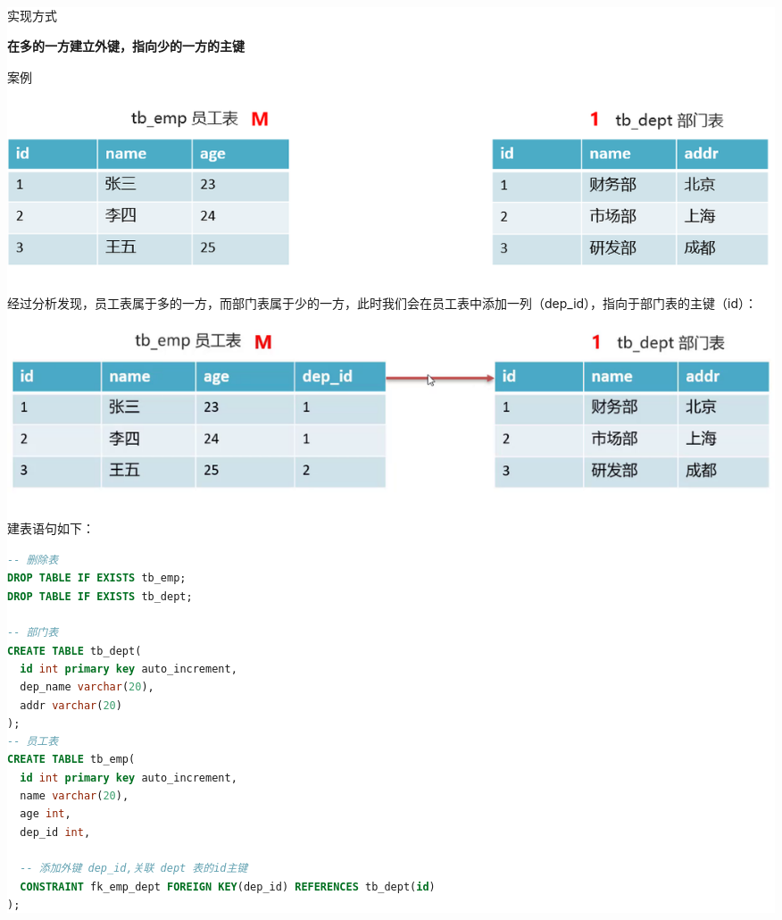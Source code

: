 实现方式

**在多的一方建立外键，指向少的一方的主键**

案例

![ ](./assets/image-20210724134145803.png)

  经过分析发现，员工表属于多的一方，而部门表属于少的一方，此时我们会在员工表中添加一列（dep_id），指向于部门表的主键（id）：

![ ](./assets/image-20210724134318685.png)

  建表语句如下：

  ```sql
  -- 删除表
  DROP TABLE IF EXISTS tb_emp;
  DROP TABLE IF EXISTS tb_dept;
  
  -- 部门表
  CREATE TABLE tb_dept(
    id int primary key auto_increment,
    dep_name varchar(20),
    addr varchar(20)
  );
  -- 员工表 
  CREATE TABLE tb_emp(
    id int primary key auto_increment,
    name varchar(20),
    age int,
    dep_id int,
    
    -- 添加外键 dep_id,关联 dept 表的id主键
    CONSTRAINT fk_emp_dept FOREIGN KEY(dep_id) REFERENCES tb_dept(id)
  );
  ```
